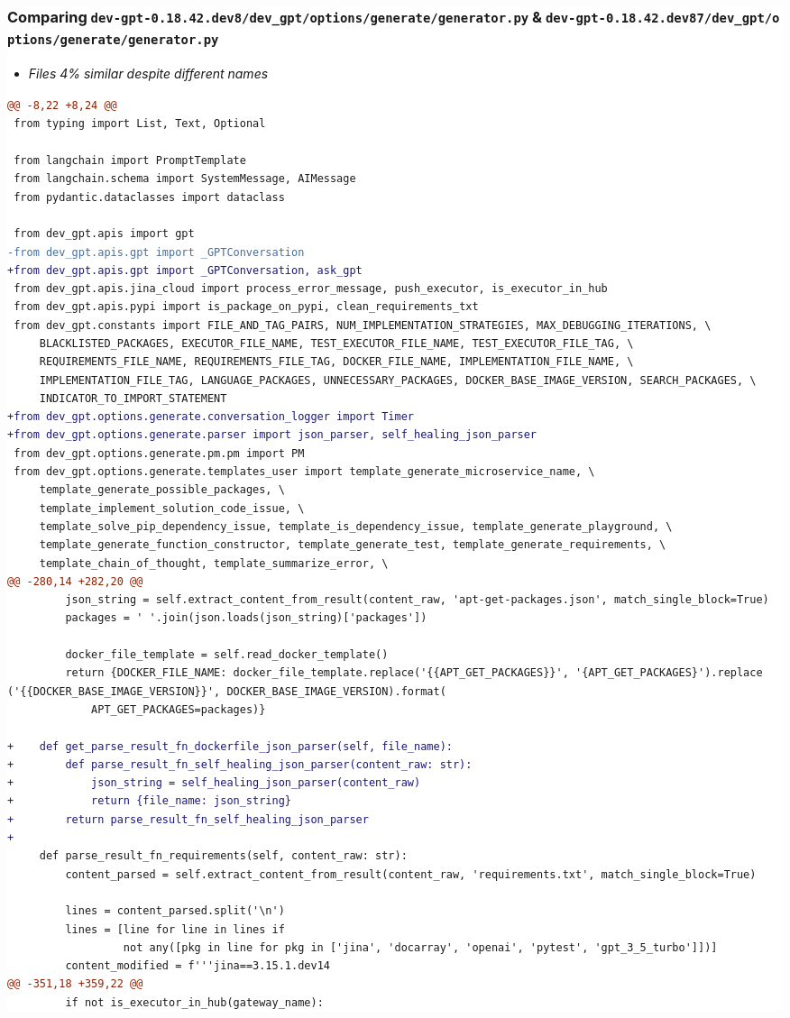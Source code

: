 ### Comparing `dev-gpt-0.18.42.dev8/dev_gpt/options/generate/generator.py` & `dev-gpt-0.18.42.dev87/dev_gpt/options/generate/generator.py`

 * *Files 4% similar despite different names*

```diff
@@ -8,22 +8,24 @@
 from typing import List, Text, Optional
 
 from langchain import PromptTemplate
 from langchain.schema import SystemMessage, AIMessage
 from pydantic.dataclasses import dataclass
 
 from dev_gpt.apis import gpt
-from dev_gpt.apis.gpt import _GPTConversation
+from dev_gpt.apis.gpt import _GPTConversation, ask_gpt
 from dev_gpt.apis.jina_cloud import process_error_message, push_executor, is_executor_in_hub
 from dev_gpt.apis.pypi import is_package_on_pypi, clean_requirements_txt
 from dev_gpt.constants import FILE_AND_TAG_PAIRS, NUM_IMPLEMENTATION_STRATEGIES, MAX_DEBUGGING_ITERATIONS, \
     BLACKLISTED_PACKAGES, EXECUTOR_FILE_NAME, TEST_EXECUTOR_FILE_NAME, TEST_EXECUTOR_FILE_TAG, \
     REQUIREMENTS_FILE_NAME, REQUIREMENTS_FILE_TAG, DOCKER_FILE_NAME, IMPLEMENTATION_FILE_NAME, \
     IMPLEMENTATION_FILE_TAG, LANGUAGE_PACKAGES, UNNECESSARY_PACKAGES, DOCKER_BASE_IMAGE_VERSION, SEARCH_PACKAGES, \
     INDICATOR_TO_IMPORT_STATEMENT
+from dev_gpt.options.generate.conversation_logger import Timer
+from dev_gpt.options.generate.parser import json_parser, self_healing_json_parser
 from dev_gpt.options.generate.pm.pm import PM
 from dev_gpt.options.generate.templates_user import template_generate_microservice_name, \
     template_generate_possible_packages, \
     template_implement_solution_code_issue, \
     template_solve_pip_dependency_issue, template_is_dependency_issue, template_generate_playground, \
     template_generate_function_constructor, template_generate_test, template_generate_requirements, \
     template_chain_of_thought, template_summarize_error, \
@@ -280,14 +282,20 @@
         json_string = self.extract_content_from_result(content_raw, 'apt-get-packages.json', match_single_block=True)
         packages = ' '.join(json.loads(json_string)['packages'])
 
         docker_file_template = self.read_docker_template()
         return {DOCKER_FILE_NAME: docker_file_template.replace('{{APT_GET_PACKAGES}}', '{APT_GET_PACKAGES}').replace('{{DOCKER_BASE_IMAGE_VERSION}}', DOCKER_BASE_IMAGE_VERSION).format(
             APT_GET_PACKAGES=packages)}
 
+    def get_parse_result_fn_dockerfile_json_parser(self, file_name):
+        def parse_result_fn_self_healing_json_parser(content_raw: str):
+            json_string = self_healing_json_parser(content_raw)
+            return {file_name: json_string}
+        return parse_result_fn_self_healing_json_parser
+
     def parse_result_fn_requirements(self, content_raw: str):
         content_parsed = self.extract_content_from_result(content_raw, 'requirements.txt', match_single_block=True)
 
         lines = content_parsed.split('\n')
         lines = [line for line in lines if
                  not any([pkg in line for pkg in ['jina', 'docarray', 'openai', 'pytest', 'gpt_3_5_turbo']])]
         content_modified = f'''jina==3.15.1.dev14
@@ -351,18 +359,22 @@
         if not is_executor_in_hub(gateway_name):
```